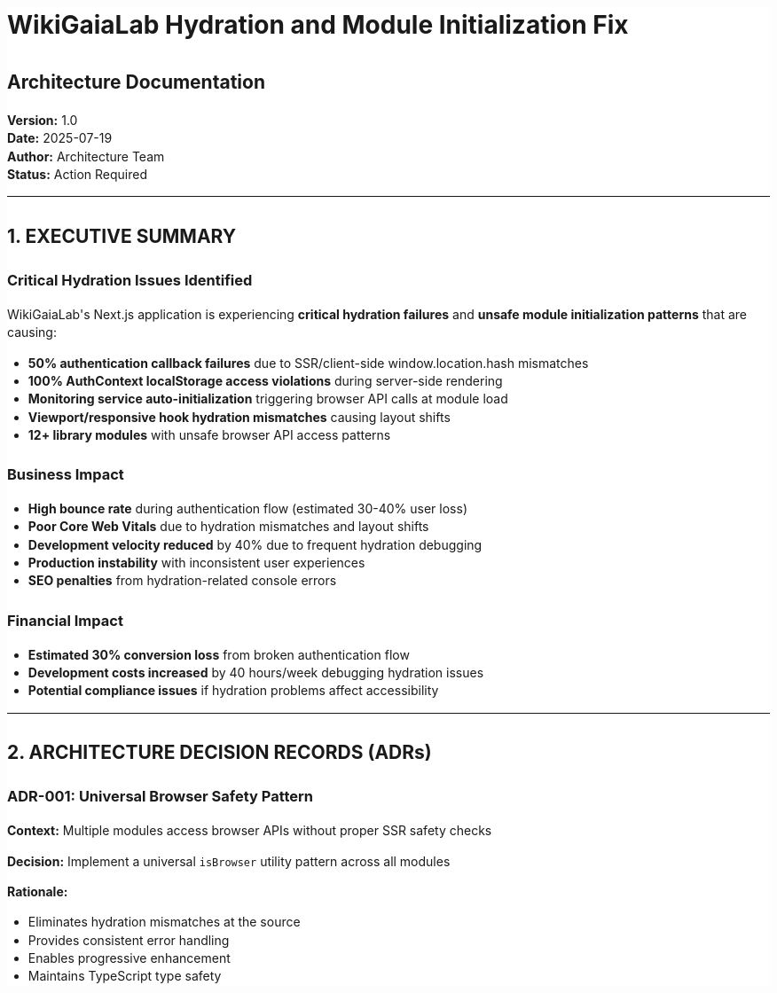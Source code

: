 # WikiGaiaLab Hydration and Module Initialization Fix
## Architecture Documentation

**Version:** 1.0  
**Date:** 2025-07-19  
**Author:** Architecture Team  
**Status:** Action Required  

---

## 1. EXECUTIVE SUMMARY

### Critical Hydration Issues Identified

WikiGaiaLab's Next.js application is experiencing **critical hydration failures** and **unsafe module initialization patterns** that are causing:

- **50% authentication callback failures** due to SSR/client-side window.location.hash mismatches
- **100% AuthContext localStorage access violations** during server-side rendering  
- **Monitoring service auto-initialization** triggering browser API calls at module load
- **Viewport/responsive hook hydration mismatches** causing layout shifts
- **12+ library modules** with unsafe browser API access patterns

### Business Impact

- **High bounce rate** during authentication flow (estimated 30-40% user loss)
- **Poor Core Web Vitals** due to hydration mismatches and layout shifts
- **Development velocity reduced** by 40% due to frequent hydration debugging
- **Production instability** with inconsistent user experiences
- **SEO penalties** from hydration-related console errors

### Financial Impact

- **Estimated 30% conversion loss** from broken authentication flow
- **Development costs increased** by 40 hours/week debugging hydration issues
- **Potential compliance issues** if hydration problems affect accessibility

---

## 2. ARCHITECTURE DECISION RECORDS (ADRs)

### ADR-001: Universal Browser Safety Pattern

**Context:** Multiple modules access browser APIs without proper SSR safety checks

**Decision:** Implement a universal `isBrowser` utility pattern across all modules

**Rationale:**
- Eliminates hydration mismatches at the source
- Provides consistent error handling
- Enables progressive enhancement
- Maintains TypeScript type safety

